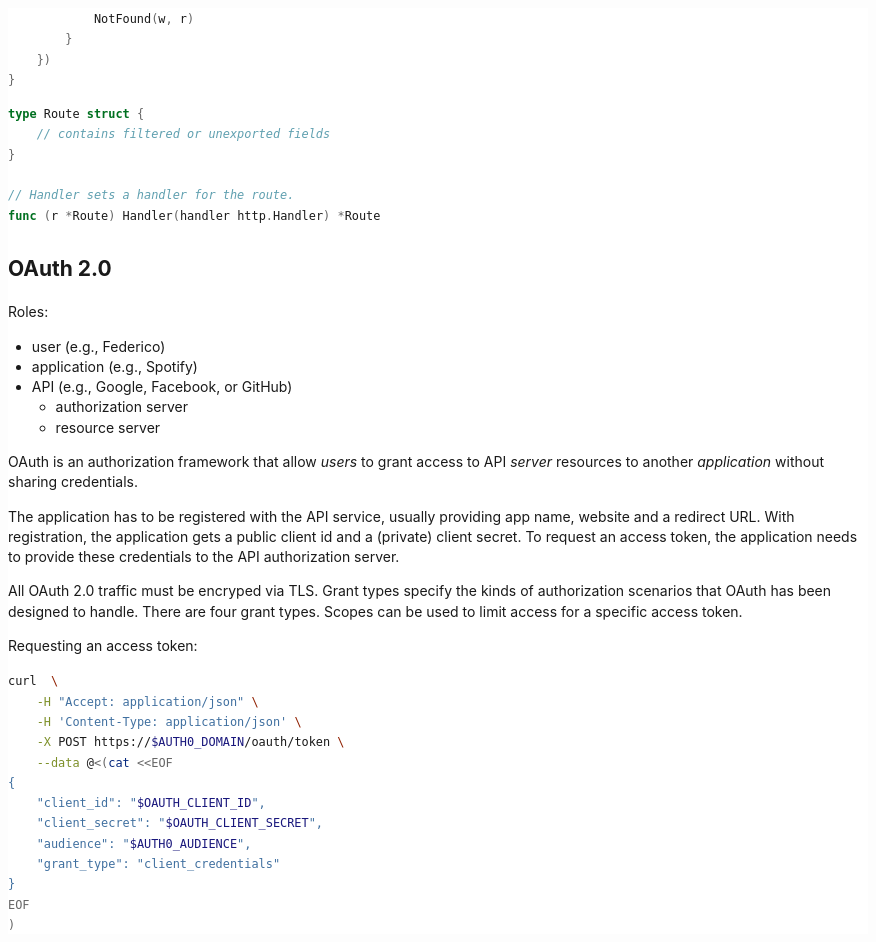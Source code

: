 ```go
			NotFound(w, r)
		}
	})
}
```

```go
type Route struct {
    // contains filtered or unexported fields
}

// Handler sets a handler for the route.
func (r *Route) Handler(handler http.Handler) *Route
```

## OAuth 2.0

Roles:

- user (e.g., Federico)
- application (e.g., Spotify)
- API (e.g., Google, Facebook, or GitHub)
  - authorization server
  - resource server

OAuth is an authorization framework that allow *users* to grant access to API
*server* resources to another *application* without sharing credentials.

The application has to be registered with the API service, usually providing app
name, website and a redirect URL. With registration, the application gets a
public client id and a (private) client secret. To request an access token, the
application needs to provide these credentials to the API authorization server.

All OAuth 2.0 traffic must be encryped via TLS. Grant types specify the kinds of
authorization scenarios that OAuth has been designed to handle. There are four
grant types. Scopes can be used to limit access for a specific access token.

Requesting an access token:

```bash
curl  \
    -H "Accept: application/json" \
    -H 'Content-Type: application/json' \
    -X POST https://$AUTH0_DOMAIN/oauth/token \
    --data @<(cat <<EOF
{
    "client_id": "$OAUTH_CLIENT_ID",
    "client_secret": "$OAUTH_CLIENT_SECRET",
    "audience": "$AUTH0_AUDIENCE",
    "grant_type": "client_credentials"
}
EOF
)
```
